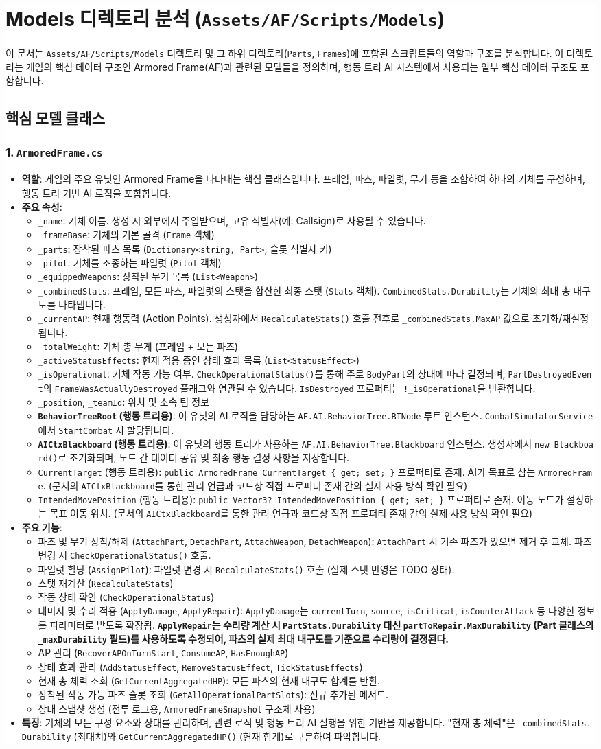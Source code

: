 # Models 디렉토리 분석 (`Assets/AF/Scripts/Models`)

이 문서는 `Assets/AF/Scripts/Models` 디렉토리 및 그 하위 디렉토리(`Parts`, `Frames`)에 포함된 스크립트들의 역할과 구조를 분석합니다. 이 디렉토리는 게임의 핵심 데이터 구조인 Armored Frame(AF)과 관련된 모델들을 정의하며, 행동 트리 AI 시스템에서 사용되는 일부 핵심 데이터 구조도 포함합니다.

## 핵심 모델 클래스

### 1. `ArmoredFrame.cs`

-   **역할**: 게임의 주요 유닛인 Armored Frame을 나타내는 핵심 클래스입니다. 프레임, 파츠, 파일럿, 무기 등을 조합하여 하나의 기체를 구성하며, 행동 트리 기반 AI 로직을 포함합니다.
-   **주요 속성**:
    -   `_name`: 기체 이름. 생성 시 외부에서 주입받으며, 고유 식별자(예: Callsign)로 사용될 수 있습니다.
    -   `_frameBase`: 기체의 기본 골격 (`Frame` 객체)
    -   `_parts`: 장착된 파츠 목록 (`Dictionary<string, Part>`, 슬롯 식별자 키)
    -   `_pilot`: 기체를 조종하는 파일럿 (`Pilot` 객체)
    -   `_equippedWeapons`: 장착된 무기 목록 (`List<Weapon>`)
    -   `_combinedStats`: 프레임, 모든 파츠, 파일럿의 스탯을 합산한 최종 스탯 (`Stats` 객체). `CombinedStats.Durability`는 기체의 최대 총 내구도를 나타냅니다.
    -   `_currentAP`: 현재 행동력 (Action Points). 생성자에서 `RecalculateStats()` 호출 전후로 `_combinedStats.MaxAP` 값으로 초기화/재설정됩니다.
    -   `_totalWeight`: 기체 총 무게 (프레임 + 모든 파츠)
    -   `_activeStatusEffects`: 현재 적용 중인 상태 효과 목록 (`List<StatusEffect>`)
    -   `_isOperational`: 기체 작동 가능 여부. `CheckOperationalStatus()`를 통해 주로 `BodyPart`의 상태에 따라 결정되며, `PartDestroyedEvent`의 `FrameWasActuallyDestroyed` 플래그와 연관될 수 있습니다. `IsDestroyed` 프로퍼티는 `!_isOperational`을 반환합니다.
    -   `_position`, `_teamId`: 위치 및 소속 팀 정보
    -   **`BehaviorTreeRoot` (행동 트리용)**: 이 유닛의 AI 로직을 담당하는 `AF.AI.BehaviorTree.BTNode` 루트 인스턴스. `CombatSimulatorService`에서 `StartCombat` 시 할당됩니다.
    -   **`AICtxBlackboard` (행동 트리용)**: 이 유닛의 행동 트리가 사용하는 `AF.AI.BehaviorTree.Blackboard` 인스턴스. 생성자에서 `new Blackboard()`로 초기화되며, 노드 간 데이터 공유 및 최종 행동 결정 사항을 저장합니다.
    -   `CurrentTarget` (행동 트리용): `public ArmoredFrame CurrentTarget { get; set; }` 프로퍼티로 존재. AI가 목표로 삼는 `ArmoredFrame`. (문서의 `AICtxBlackboard`를 통한 관리 언급과 코드상 직접 프로퍼티 존재 간의 실제 사용 방식 확인 필요)
    -   `IntendedMovePosition` (행동 트리용): `public Vector3? IntendedMovePosition { get; set; }` 프로퍼티로 존재. 이동 노드가 설정하는 목표 이동 위치. (문서의 `AICtxBlackboard`를 통한 관리 언급과 코드상 직접 프로퍼티 존재 간의 실제 사용 방식 확인 필요)
-   **주요 기능**:
    -   파츠 및 무기 장착/해제 (`AttachPart`, `DetachPart`, `AttachWeapon`, `DetachWeapon`): `AttachPart` 시 기존 파츠가 있으면 제거 후 교체. 파츠 변경 시 `CheckOperationalStatus()` 호출.
    -   파일럿 할당 (`AssignPilot`): 파일럿 변경 시 `RecalculateStats()` 호출 (실제 스탯 반영은 TODO 상태).
    -   스탯 재계산 (`RecalculateStats`)
    -   작동 상태 확인 (`CheckOperationalStatus`)
    -   데미지 및 수리 적용 (`ApplyDamage`, `ApplyRepair`): `ApplyDamage`는 `currentTurn`, `source`, `isCritical`, `isCounterAttack` 등 다양한 정보를 파라미터로 받도록 확장됨. **`ApplyRepair`는 수리량 계산 시 `PartStats.Durability` 대신 `partToRepair.MaxDurability` (Part 클래스의 `_maxDurability` 필드)를 사용하도록 수정되어, 파츠의 실제 최대 내구도를 기준으로 수리량이 결정된다.**
    -   AP 관리 (`RecoverAPOnTurnStart`, `ConsumeAP`, `HasEnoughAP`)
    -   상태 효과 관리 (`AddStatusEffect`, `RemoveStatusEffect`, `TickStatusEffects`)
    -   현재 총 체력 조회 (`GetCurrentAggregatedHP`): 모든 파츠의 현재 내구도 합계를 반환.
    -   장착된 작동 가능 파츠 슬롯 조회 (`GetAllOperationalPartSlots`): 신규 추가된 메서드.
    -   상태 스냅샷 생성 (전투 로그용, `ArmoredFrameSnapshot` 구조체 사용)
-   **특징**: 기체의 모든 구성 요소와 상태를 관리하며, 관련 로직 및 행동 트리 AI 실행을 위한 기반을 제공합니다. "현재 총 체력"은 `_combinedStats.Durability` (최대치)와 `GetCurrentAggregatedHP()` (현재 합계)로 구분하여 파악합니다.
